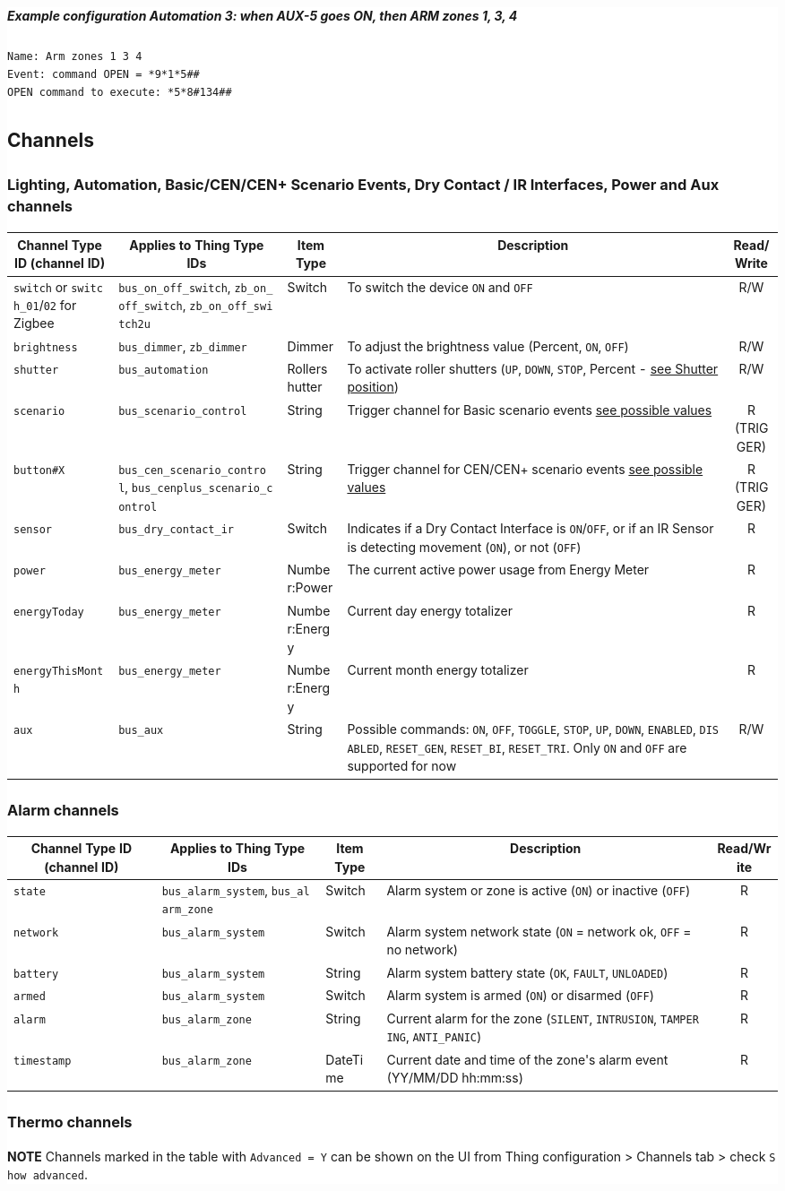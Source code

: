 ##### Example configuration Automation 3: when AUX-5 goes ON, then ARM zones 1, 3, 4

```text
Name: Arm zones 1 3 4
Event: command OPEN = *9*1*5##
OPEN command to execute: *5*8#134##
```

## Channels

### Lighting, Automation, Basic/CEN/CEN+ Scenario Events, Dry Contact / IR Interfaces, Power and Aux channels

| Channel Type ID (channel ID)            | Applies to Thing Type IDs                                     | Item Type     | Description                                                                                                                                                            | Read/Write  |
|-----------------------------------------|---------------------------------------------------------------|---------------|-----------------------------------------------------------------------------------------------------------------------|:-----------:|
| `switch` or `switch_01`/`02` for Zigbee | `bus_on_off_switch`, `zb_on_off_switch`, `zb_on_off_switch2u` | Switch        | To switch the device `ON` and `OFF`                                                                                                                                    |     R/W     |
| `brightness`                            | `bus_dimmer`, `zb_dimmer`                                     | Dimmer        | To adjust the brightness value (Percent, `ON`, `OFF`)                                                                                                                  |     R/W     |
| `shutter`                               | `bus_automation`                                              | Rollershutter | To activate roller shutters (`UP`, `DOWN`, `STOP`, Percent - [see Shutter position](#shutter-position))                                                                |     R/W     |
| `scenario`                              | `bus_scenario_control`                                        | String        | Trigger channel for Basic scenario events [see possible values](#scenario-channels)                                                                                    | R (TRIGGER) |
| `button#X`                              | `bus_cen_scenario_control`, `bus_cenplus_scenario_control`    | String        | Trigger channel for CEN/CEN+ scenario events [see possible values](#scenario-channels)                                                                                 | R (TRIGGER) |
| `sensor`                                | `bus_dry_contact_ir`                                          | Switch        | Indicates if a Dry Contact Interface is `ON`/`OFF`, or if an IR Sensor is detecting movement (`ON`), or not  (`OFF`)                                                   |      R      |
| `power`                                 | `bus_energy_meter`                                            | Number:Power  | The current active power usage from Energy Meter                                                                                                                       |      R      |
| `energyToday`                           | `bus_energy_meter`                                            | Number:Energy | Current day energy totalizer                                                                                                                                           |      R      |
| `energyThisMonth`                       | `bus_energy_meter`                                            | Number:Energy | Current month energy totalizer                                                                                                                                         |      R      |
| `aux`                                   | `bus_aux`                                                     | String        | Possible commands: `ON`, `OFF`, `TOGGLE`, `STOP`, `UP`, `DOWN`, `ENABLED`, `DISABLED`, `RESET_GEN`, `RESET_BI`, `RESET_TRI`. Only `ON` and `OFF` are supported for now |     R/W     |

### Alarm channels

| Channel Type ID (channel ID) | Applies to Thing Type IDs              | Item Type   | Description                                                           | Read/Write  |
|------------------------------|----------------------------------------|-------------|-----------------------------------------------------------------------|:-----------:|
| `state`                      | `bus_alarm_system`, `bus_alarm_zone`   | Switch      | Alarm system or zone is active (`ON`) or inactive (`OFF`)             |      R      |
| `network`                    | `bus_alarm_system`                     | Switch      | Alarm system network state (`ON` = network ok, `OFF` = no network)    |      R      |
| `battery`                    | `bus_alarm_system`                     | String      | Alarm system battery state (`OK`, `FAULT`, `UNLOADED`)                |      R      |
| `armed`                      | `bus_alarm_system`                     | Switch      | Alarm system is armed (`ON`) or disarmed (`OFF`)                      |      R      |
| `alarm`                      | `bus_alarm_zone`                       | String      | Current alarm for the zone  (`SILENT`, `INTRUSION`, `TAMPERING`, `ANTI_PANIC`) |      R      |
| `timestamp`                  | `bus_alarm_zone`                       | DateTime  | Current date and time of the zone's alarm event (YY/MM/DD hh:mm:ss)   |      R      |

### Thermo channels

**NOTE** Channels marked in the table with `Advanced = Y` can be shown on the UI from Thing configuration > Channels tab > check `Show advanced`.
